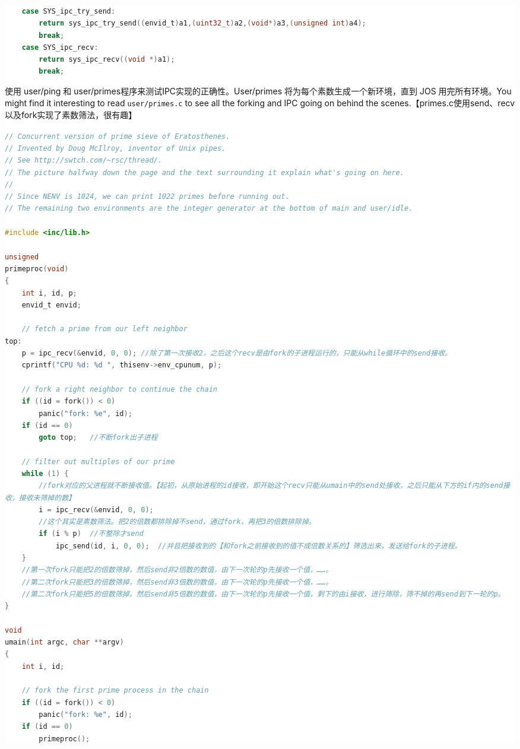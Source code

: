 ```c
	case SYS_ipc_try_send:
		return sys_ipc_try_send((envid_t)a1,(uint32_t)a2,(void*)a3,(unsigned int)a4);
		break;
	case SYS_ipc_recv:
		return sys_ipc_recv((void *)a1);
		break;
```

使用 user/ping 和 user/primes程序来测试IPC实现的正确性。User/primes 将为每个素数生成一个新环境，直到 JOS 用完所有环境。You might find it interesting to read `user/primes.c` to see all the forking and IPC going on behind the scenes.【primes.c使用send、recv以及fork实现了素数筛法，很有趣】

```c
// Concurrent version of prime sieve of Eratosthenes.
// Invented by Doug McIlroy, inventor of Unix pipes.
// See http://swtch.com/~rsc/thread/.
// The picture halfway down the page and the text surrounding it explain what's going on here.
//
// Since NENV is 1024, we can print 1022 primes before running out.
// The remaining two environments are the integer generator at the bottom of main and user/idle.

#include <inc/lib.h>

unsigned
primeproc(void)
{
	int i, id, p;
	envid_t envid;

	// fetch a prime from our left neighbor
top:
	p = ipc_recv(&envid, 0, 0);	//除了第一次接收2，之后这个recv是由fork的子进程运行的，只能从while循环中的send接收。
	cprintf("CPU %d: %d ", thisenv->env_cpunum, p);

	// fork a right neighbor to continue the chain
	if ((id = fork()) < 0)
		panic("fork: %e", id);
	if (id == 0)
		goto top;	//不断fork出子进程

	// filter out multiples of our prime
	while (1) {
        //fork对应的父进程就不断接收值。【起初，从原始进程的id接收，即开始这个recv只能从umain中的send处接收，之后只能从下方的if内的send接收，接收未筛掉的数】
		i = ipc_recv(&envid, 0, 0);	
        //这个其实是素数筛法。把2的倍数都排除掉不send，通过fork，再把3的倍数排除掉。
		if (i % p)	//不整除才send
			ipc_send(id, i, 0, 0);	//并且把接收到的【和fork之前接收到的值不成倍数关系的】筛选出来，发送给fork的子进程。
	}	
    //第一次fork只能把2的倍数筛掉，然后send非2倍数的数值，由下一次轮的p先接收一个值，……。
    //第二次fork只能把3的倍数筛掉，然后send非3倍数的数值，由下一次轮的p先接收一个值，……。
    //第二次fork只能把5的倍数筛掉，然后send非5倍数的数值，由下一次轮的p先接收一个值，剩下的由i接收，进行筛除，筛不掉的再send到下一轮的p。
}

void
umain(int argc, char **argv)
{
	int i, id;

	// fork the first prime process in the chain
	if ((id = fork()) < 0)
		panic("fork: %e", id);
	if (id == 0)
		primeproc();

```